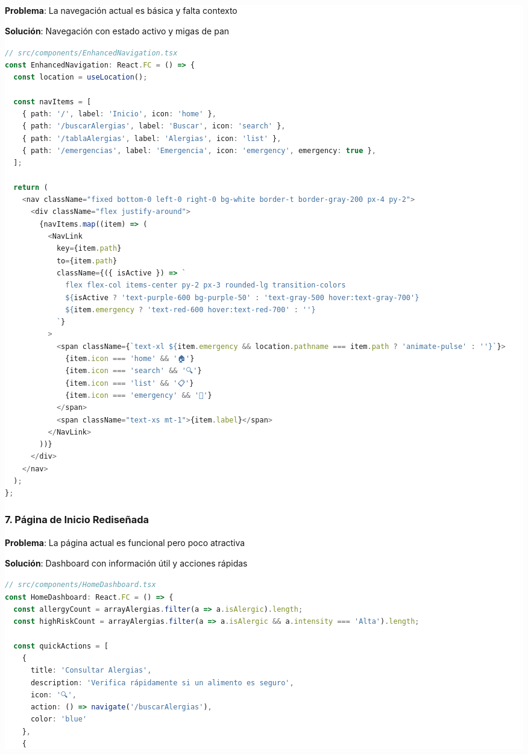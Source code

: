 **Problema**: La navegación actual es básica y falta contexto

**Solución**: Navegación con estado activo y migas de pan

```typescript
// src/components/EnhancedNavigation.tsx
const EnhancedNavigation: React.FC = () => {
  const location = useLocation();
  
  const navItems = [
    { path: '/', label: 'Inicio', icon: 'home' },
    { path: '/buscarAlergias', label: 'Buscar', icon: 'search' },
    { path: '/tablaAlergias', label: 'Alergias', icon: 'list' },
    { path: '/emergencias', label: 'Emergencia', icon: 'emergency', emergency: true },
  ];

  return (
    <nav className="fixed bottom-0 left-0 right-0 bg-white border-t border-gray-200 px-4 py-2">
      <div className="flex justify-around">
        {navItems.map((item) => (
          <NavLink
            key={item.path}
            to={item.path}
            className={({ isActive }) => `
              flex flex-col items-center py-2 px-3 rounded-lg transition-colors
              ${isActive ? 'text-purple-600 bg-purple-50' : 'text-gray-500 hover:text-gray-700'}
              ${item.emergency ? 'text-red-600 hover:text-red-700' : ''}
            `}
          >
            <span className={`text-xl ${item.emergency && location.pathname === item.path ? 'animate-pulse' : ''}`}>
              {item.icon === 'home' && '🏠'}
              {item.icon === 'search' && '🔍'}
              {item.icon === 'list' && '📋'}
              {item.icon === 'emergency' && '🚨'}
            </span>
            <span className="text-xs mt-1">{item.label}</span>
          </NavLink>
        ))}
      </div>
    </nav>
  );
};
```

### 7. Página de Inicio Rediseñada

**Problema**: La página actual es funcional pero poco atractiva

**Solución**: Dashboard con información útil y acciones rápidas

```typescript
// src/components/HomeDashboard.tsx
const HomeDashboard: React.FC = () => {
  const allergyCount = arrayAlergias.filter(a => a.isAlergic).length;
  const highRiskCount = arrayAlergias.filter(a => a.isAlergic && a.intensity === 'Alta').length;
  
  const quickActions = [
    {
      title: 'Consultar Alergias',
      description: 'Verifica rápidamente si un alimento es seguro',
      icon: '🔍',
      action: () => navigate('/buscarAlergias'),
      color: 'blue'
    },
    {
```